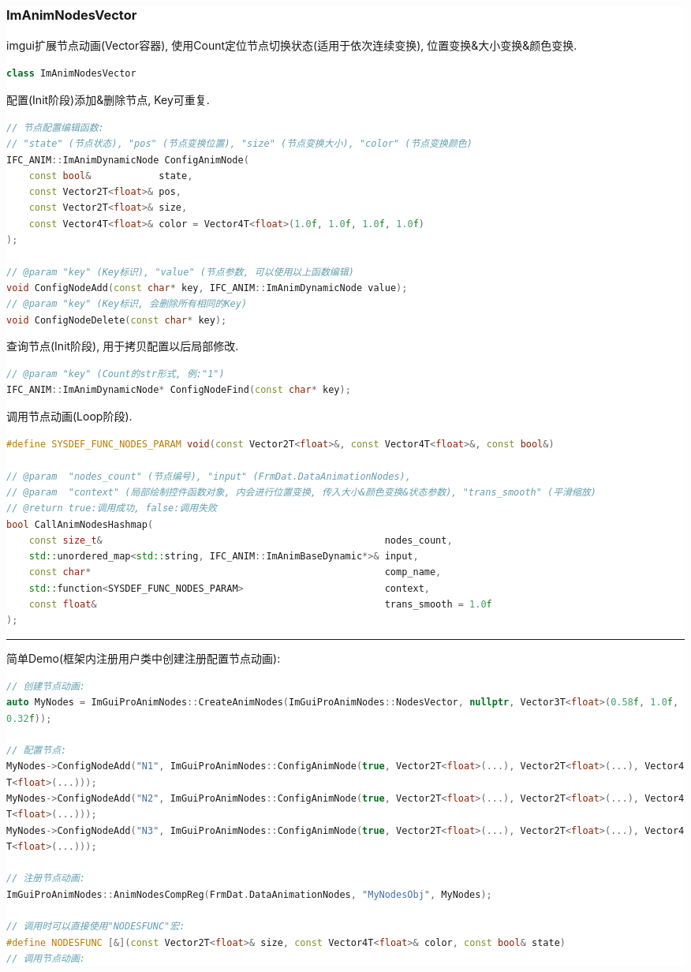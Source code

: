### ImAnimNodesVector
imgui扩展节点动画(Vector容器), 使用Count定位节点切换状态(适用于依次连续变换), 位置变换&大小变换&颜色变换.

```cpp
class ImAnimNodesVector
```

配置(Init阶段)添加&删除节点, Key可重复.
```cpp
// 节点配置编辑函数:
// "state" (节点状态), "pos" (节点变换位置), "size" (节点变换大小), "color" (节点变换颜色)
IFC_ANIM::ImAnimDynamicNode ConfigAnimNode(
	const bool&            state,
	const Vector2T<float>& pos,
	const Vector2T<float>& size,
	const Vector4T<float>& color = Vector4T<float>(1.0f, 1.0f, 1.0f, 1.0f)
);

// @param "key" (Key标识), "value" (节点参数, 可以使用以上函数编辑)
void ConfigNodeAdd(const char* key, IFC_ANIM::ImAnimDynamicNode value);
// @param "key" (Key标识, 会删除所有相同的Key)
void ConfigNodeDelete(const char* key);
```

查询节点(Init阶段), 用于拷贝配置以后局部修改.
```cpp
// @param "key" (Count的str形式, 例:"1")
IFC_ANIM::ImAnimDynamicNode* ConfigNodeFind(const char* key);
```

调用节点动画(Loop阶段).
```cpp
#define SYSDEF_FUNC_NODES_PARAM void(const Vector2T<float>&, const Vector4T<float>&, const bool&)

// @param  "nodes_count" (节点编号), "input" (FrmDat.DataAnimationNodes), 
// @param  "context" (局部绘制控件函数对象, 内会进行位置变换, 传入大小&颜色变换&状态参数), "trans_smooth" (平滑缩放)
// @return true:调用成功, false:调用失败
bool CallAnimNodesHashmap(
	const size_t&                                                  nodes_count,
	std::unordered_map<std::string, IFC_ANIM::ImAnimBaseDynamic*>& input,
	const char*                                                    comp_name,
	std::function<SYSDEF_FUNC_NODES_PARAM>                         context,
	const float&                                                   trans_smooth = 1.0f
);
```
---

简单Demo(框架内注册用户类中创建注册配置节点动画):
```cpp
// 创建节点动画:
auto MyNodes = ImGuiProAnimNodes::CreateAnimNodes(ImGuiProAnimNodes::NodesVector, nullptr, Vector3T<float>(0.58f, 1.0f, 0.32f));

// 配置节点:
MyNodes->ConfigNodeAdd("N1", ImGuiProAnimNodes::ConfigAnimNode(true, Vector2T<float>(...), Vector2T<float>(...), Vector4T<float>(...)));
MyNodes->ConfigNodeAdd("N2", ImGuiProAnimNodes::ConfigAnimNode(true, Vector2T<float>(...), Vector2T<float>(...), Vector4T<float>(...)));
MyNodes->ConfigNodeAdd("N3", ImGuiProAnimNodes::ConfigAnimNode(true, Vector2T<float>(...), Vector2T<float>(...), Vector4T<float>(...)));

// 注册节点动画:
ImGuiProAnimNodes::AnimNodesCompReg(FrmDat.DataAnimationNodes, "MyNodesObj", MyNodes);

// 调用时可以直接使用"NODESFUNC"宏:
#define NODESFUNC [&](const Vector2T<float>& size, const Vector4T<float>& color, const bool& state)
// 调用节点动画:
```